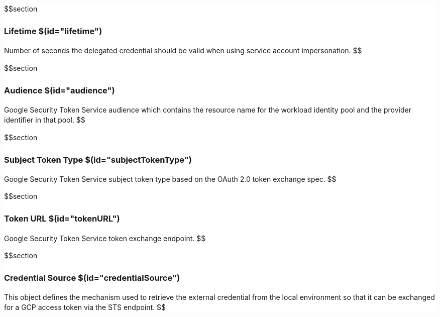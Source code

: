 $$section
### Lifetime $(id="lifetime")
Number of seconds the delegated credential should be valid when using service account impersonation.
$$

$$section
### Audience $(id="audience")
Google Security Token Service audience which contains the resource name for the workload identity pool and the provider identifier in that pool.
$$

$$section
### Subject Token Type $(id="subjectTokenType")
Google Security Token Service subject token type based on the OAuth 2.0 token exchange spec.
$$

$$section
### Token URL $(id="tokenURL")
Google Security Token Service token exchange endpoint.
$$

$$section
### Credential Source $(id="credentialSource")
This object defines the mechanism used to retrieve the external credential from the local environment so that it can be exchanged for a GCP access token via the STS endpoint.
$$

